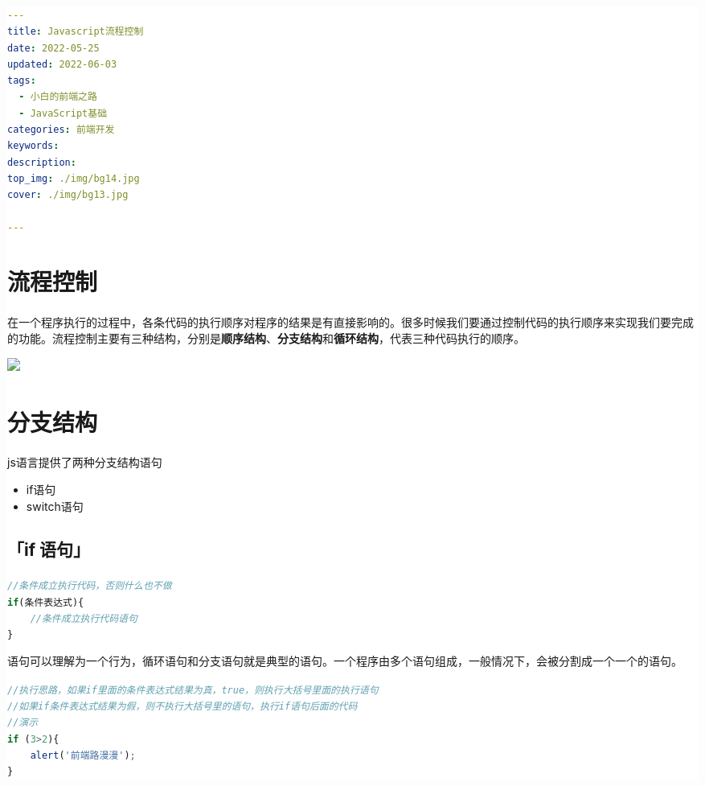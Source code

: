 ```yaml
---
title: Javascript流程控制
date: 2022-05-25
updated: 2022-06-03
tags:
  - 小白的前端之路
  - JavaScript基础
categories: 前端开发
keywords: 
description: 
top_img: ./img/bg14.jpg
cover: ./img/bg13.jpg

---
```



# **流程控制**

在一个程序执行的过程中，各条代码的执行顺序对程序的结果是有直接影响的。很多时候我们要通过控制代码的执行顺序来实现我们要完成的功能。流程控制主要有三种结构，分别是**顺序结构**、**分支结构**和**循环结构**，代表三种代码执行的顺序。

![](https://cdn.jsdelivr.net/gh/lonely2022/picture/img/202205311435023.png)

# **分支结构**

js语言提供了两种分支结构语句

- if语句
- switch语句

## **「if 语句」**

```js
//条件成立执行代码，否则什么也不做
if(条件表达式){
    //条件成立执行代码语句
}
```

语句可以理解为一个行为，循环语句和分支语句就是典型的语句。一个程序由多个语句组成，一般情况下，会被分割成一个一个的语句。

```js
//执行思路，如果if里面的条件表达式结果为真，true，则执行大括号里面的执行语句
//如果if条件表达式结果为假，则不执行大括号里的语句，执行if语句后面的代码
//演示
if (3>2){
    alert('前端路漫漫');
}
```
